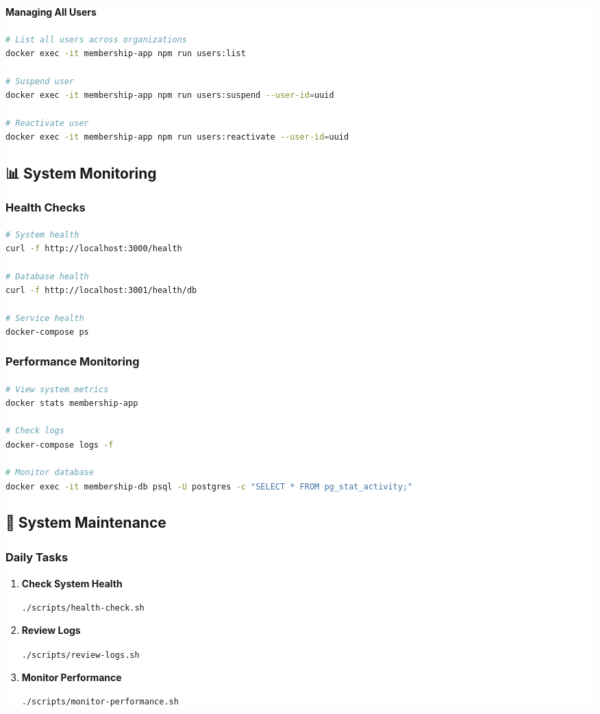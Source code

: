 #### Managing All Users
```bash
# List all users across organizations
docker exec -it membership-app npm run users:list

# Suspend user
docker exec -it membership-app npm run users:suspend --user-id=uuid

# Reactivate user
docker exec -it membership-app npm run users:reactivate --user-id=uuid
```

## 📊 System Monitoring

### Health Checks
```bash
# System health
curl -f http://localhost:3000/health

# Database health
curl -f http://localhost:3001/health/db

# Service health
docker-compose ps
```

### Performance Monitoring
```bash
# View system metrics
docker stats membership-app

# Check logs
docker-compose logs -f

# Monitor database
docker exec -it membership-db psql -U postgres -c "SELECT * FROM pg_stat_activity;"
```

## 🔧 System Maintenance

### Daily Tasks
1. **Check System Health**
   ```bash
   ./scripts/health-check.sh
   ```

2. **Review Logs**
   ```bash
   ./scripts/review-logs.sh
   ```

3. **Monitor Performance**
   ```bash
   ./scripts/monitor-performance.sh
   ```
